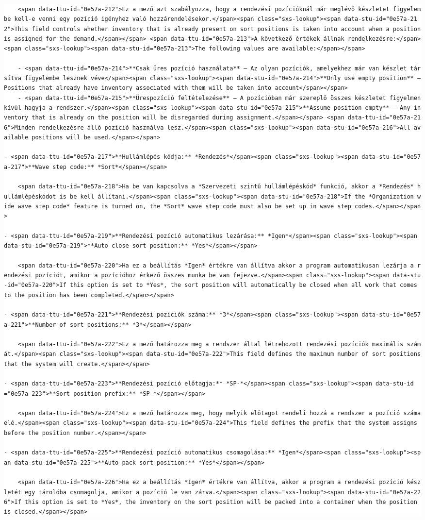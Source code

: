         <span data-ttu-id="0e57a-212">Ez a mező azt szabályozza, hogy a rendezési pozícióknál már meglévő készletet figyelembe kell-e venni egy pozíció igényhez való hozzárendelésekor.</span><span class="sxs-lookup"><span data-stu-id="0e57a-212">This field controls whether inventory that is already present on sort positions is taken into account when a position is assigned for the demand.</span></span> <span data-ttu-id="0e57a-213">A következő értékek állnak rendelkezésre:</span><span class="sxs-lookup"><span data-stu-id="0e57a-213">The following values are available:</span></span>

        - <span data-ttu-id="0e57a-214">**Csak üres pozíció használata** – Az olyan pozíciók, amelyekhez már van készlet társítva figyelembe lesznek véve</span><span class="sxs-lookup"><span data-stu-id="0e57a-214">**Only use empty position** – Positions that already have inventory associated with them will be taken into account</span></span>
        - <span data-ttu-id="0e57a-215">**Ürespozíció feltételezése** – A pozícióban már szereplő összes készletet figyelmen kívül hagyja a rendszer.</span><span class="sxs-lookup"><span data-stu-id="0e57a-215">**Assume position empty** – Any inventory that is already on the position will be disregarded during assignment.</span></span> <span data-ttu-id="0e57a-216">Minden rendelkezésre álló pozíció használva lesz.</span><span class="sxs-lookup"><span data-stu-id="0e57a-216">All available positions will be used.</span></span>

    - <span data-ttu-id="0e57a-217">**Hullámlépés kódja:** *Rendezés*</span><span class="sxs-lookup"><span data-stu-id="0e57a-217">**Wave step code:** *Sort*</span></span>

        <span data-ttu-id="0e57a-218">Ha be van kapcsolva a *Szervezeti szintű hullámlépéskód* funkció, akkor a *Rendezés* hullámlépéskódot is be kell állítani.</span><span class="sxs-lookup"><span data-stu-id="0e57a-218">If the *Organization wide wave step code* feature is turned on, the *Sort* wave step code must also be set up in wave step codes.</span></span>

    - <span data-ttu-id="0e57a-219">**Rendezési pozíció automatikus lezárása:** *Igen*</span><span class="sxs-lookup"><span data-stu-id="0e57a-219">**Auto close sort position:** *Yes*</span></span>

        <span data-ttu-id="0e57a-220">Ha ez a beállítás *Igen* értékre van állítva akkor a program automatikusan lezárja a rendezési pozíciót, amikor a pozícióhoz érkező összes munka be van fejezve.</span><span class="sxs-lookup"><span data-stu-id="0e57a-220">If this option is set to *Yes*, the sort position will automatically be closed when all work that comes to the position has been completed.</span></span>

    - <span data-ttu-id="0e57a-221">**Rendezési pozíciók száma:** *3*</span><span class="sxs-lookup"><span data-stu-id="0e57a-221">**Number of sort positions:** *3*</span></span>

        <span data-ttu-id="0e57a-222">Ez a mező határozza meg a rendszer által létrehozott rendezési pozíciók maximális számát.</span><span class="sxs-lookup"><span data-stu-id="0e57a-222">This field defines the maximum number of sort positions that the system will create.</span></span>

    - <span data-ttu-id="0e57a-223">**Rendezési pozíció előtagja:** *SP-*</span><span class="sxs-lookup"><span data-stu-id="0e57a-223">**Sort position prefix:** *SP-*</span></span>

        <span data-ttu-id="0e57a-224">Ez a mező határozza meg, hogy melyik előtagot rendeli hozzá a rendszer a pozíció száma elé.</span><span class="sxs-lookup"><span data-stu-id="0e57a-224">This field defines the prefix that the system assigns before the position number.</span></span>

    - <span data-ttu-id="0e57a-225">**Rendezési pozíció automatikus csomagolása:** *Igen*</span><span class="sxs-lookup"><span data-stu-id="0e57a-225">**Auto pack sort position:** *Yes*</span></span>

        <span data-ttu-id="0e57a-226">Ha ez a beállítás *Igen* értékre van állítva, akkor a program a rendezési pozíció készletét egy tárolóba csomagolja, amikor a pozíció le van zárva.</span><span class="sxs-lookup"><span data-stu-id="0e57a-226">If this option is set to *Yes*, the inventory on the sort position will be packed into a container when the position is closed.</span></span>
